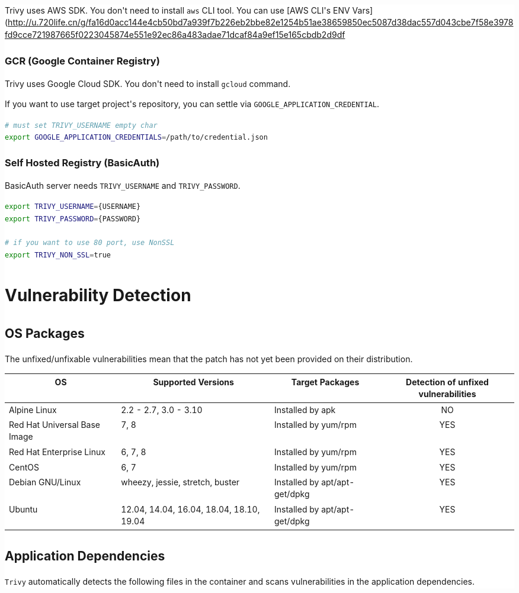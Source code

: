 Trivy uses AWS SDK. You don't need to install `aws` CLI tool.
You can use [AWS CLI's ENV Vars](http://u.720life.cn/g/fa16d0acc144e4cb50bd7a939f7b226eb2bbe82e1254b51ae38659850ec5087d38dac557d043cbe7f58e3978fd9cce721987665f0223045874e551e92ec86a483adae71dcaf84a9ef15e165cbdb2d9df 

### GCR (Google Container Registry)

Trivy uses Google Cloud SDK. You don't need to install `gcloud` command.

If you want to use target project's repository, you can settle via `GOOGLE_APPLICATION_CREDENTIAL`. 
```bash
# must set TRIVY_USERNAME empty char
export GOOGLE_APPLICATION_CREDENTIALS=/path/to/credential.json
```

### Self Hosted Registry (BasicAuth)

BasicAuth server needs `TRIVY_USERNAME` and `TRIVY_PASSWORD`.

```bash
export TRIVY_USERNAME={USERNAME}
export TRIVY_PASSWORD={PASSWORD}

# if you want to use 80 port, use NonSSL
export TRIVY_NON_SSL=true
```

# Vulnerability Detection

## OS Packages

The unfixed/unfixable vulnerabilities mean that the patch has not yet been provided on their distribution.

| OS                           | Supported Versions                       | Target Packages               | Detection of unfixed vulnerabilities |
| ---------------------------- | ---------------------------------------- | ----------------------------- | :----------------------------------: |
| Alpine Linux                 | 2.2 - 2.7, 3.0 - 3.10                    | Installed by apk              |                  NO                  |
| Red Hat Universal Base Image | 7, 8                                     | Installed by yum/rpm          |                 YES                  |
| Red Hat Enterprise Linux     | 6, 7, 8                                  | Installed by yum/rpm          |                 YES                  |
| CentOS                       | 6, 7                                     | Installed by yum/rpm          |                 YES                  |
| Debian GNU/Linux             | wheezy, jessie, stretch, buster          | Installed by apt/apt-get/dpkg |                 YES                  |
| Ubuntu                       | 12.04, 14.04, 16.04, 18.04, 18.10, 19.04 | Installed by apt/apt-get/dpkg |                 YES                  |

## Application Dependencies

`Trivy` automatically detects the following files in the container and scans vulnerabilities in the application dependencies.
